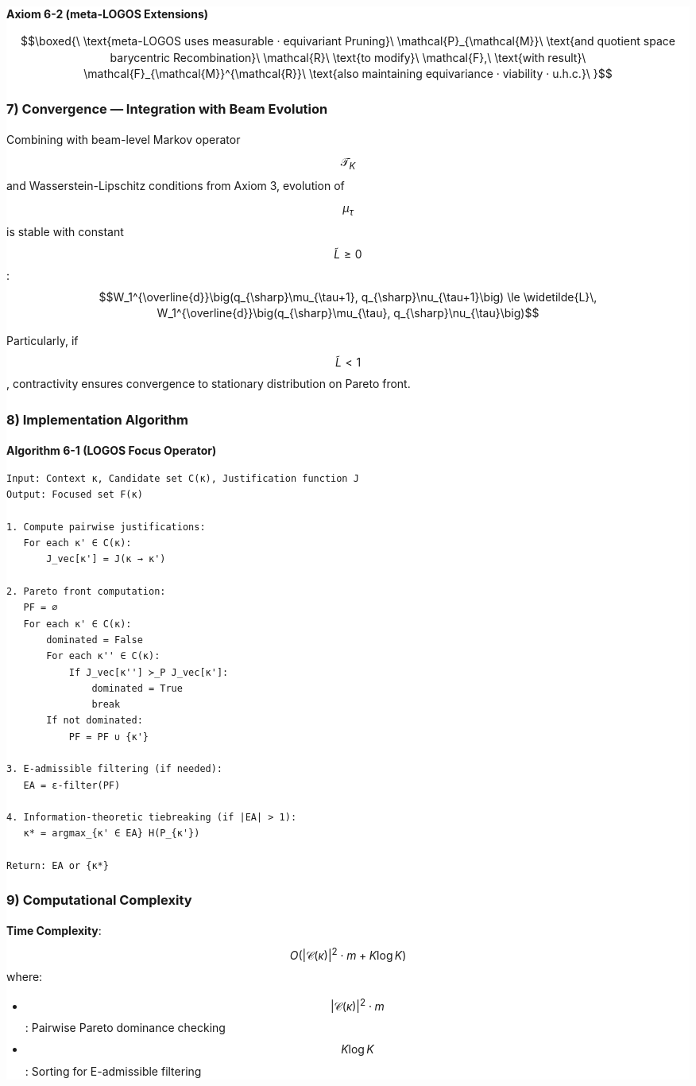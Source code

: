 **Axiom 6-2 (meta-LOGOS Extensions)**

$$\boxed{\ \text{meta-LOGOS uses measurable · equivariant Pruning}\ \mathcal{P}_{\mathcal{M}}\ \text{and quotient space barycentric Recombination}\ \mathcal{R}\ \text{to modify}\ \mathcal{F},\ \text{with result}\ \mathcal{F}_{\mathcal{M}}^{\mathcal{R}}\ \text{also maintaining equivariance · viability · u.h.c.}\ }$$

### 7) Convergence — Integration with Beam Evolution

Combining with beam-level Markov operator $$\mathcal{T}_K$$ and Wasserstein-Lipschitz conditions from Axiom 3, evolution of $$\mu_{\tau}$$ is stable with constant $$\widetilde{L}\ge 0$$:
$$W_1^{\overline{d}}\big(q_{\sharp}\mu_{\tau+1}, q_{\sharp}\nu_{\tau+1}\big) \le \widetilde{L}\, W_1^{\overline{d}}\big(q_{\sharp}\mu_{\tau}, q_{\sharp}\nu_{\tau}\big)$$

Particularly, if $$\widetilde{L}<1$$, contractivity ensures convergence to stationary distribution on Pareto front.

### 8) Implementation Algorithm

**Algorithm 6-1 (LOGOS Focus Operator)**

```
Input: Context κ, Candidate set C(κ), Justification function J
Output: Focused set F(κ)

1. Compute pairwise justifications:
   For each κ' ∈ C(κ):
       J_vec[κ'] = J(κ → κ')

2. Pareto front computation:
   PF = ∅
   For each κ' ∈ C(κ):
       dominated = False
       For each κ'' ∈ C(κ):
           If J_vec[κ''] ≻_P J_vec[κ']:
               dominated = True
               break
       If not dominated:
           PF = PF ∪ {κ'}

3. E-admissible filtering (if needed):
   EA = ε-filter(PF)

4. Information-theoretic tiebreaking (if |EA| > 1):
   κ* = argmax_{κ' ∈ EA} H(P_{κ'})

Return: EA or {κ*}
```

### 9) Computational Complexity

**Time Complexity**: $$O(|\mathcal{C}(\kappa)|^2 \cdot m + K \log K)$$ where:
- $$|\mathcal{C}(\kappa)|^2 \cdot m$$: Pairwise Pareto dominance checking
- $$K \log K$$: Sorting for E-admissible filtering
